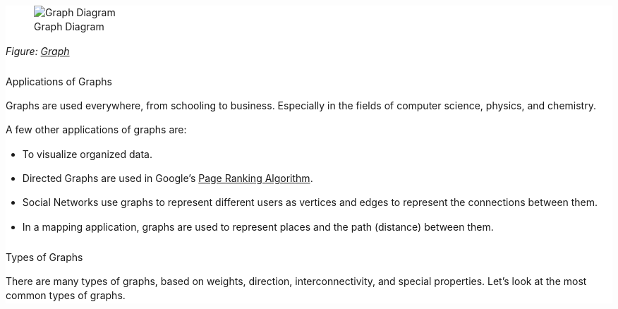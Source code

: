 <figure><img src="https://www.section.io/engineering-education/graph-data-structure-python/graph.png" alt="Graph Diagram" class="image-52799b3c" /><figcaption><span class="text-4505230f--TextH400-3033861f--textContentFamily-49a318e1" style="max-width:100%">Graph Diagram</span></figcaption></figure>

<span class="text-4505230f--TextH400-3033861f--textContentFamily-49a318e1"><span data-key="8de4a16fe17540c78ab425cf6bbf5cd2"><span data-offset-key="8de4a16fe17540c78ab425cf6bbf5cd2:0">*Figure:* </span></span><a href="https://www.andrew.cmu.edu/course/15-121/lectures/Trees/trees.html" class="link-a079aa82--primary-53a25e66--link-faf6c434"><span data-key="861bacb758824d0fbcba6efa4708270d"><span data-offset-key="861bacb758824d0fbcba6efa4708270d:0"><em>Graph</em></span></span></a><span data-key="6b03e2c18b76405ea9b0296b3eb74110"><span data-offset-key="6b03e2c18b76405ea9b0296b3eb74110:0"><span data-slate-zero-width="z">​</span></span></span></span>

### 

<span class="text-4505230f--HeadingH400-686c0942--textContentFamily-49a318e1"><span data-key="3e9bd70638544f5bbbdee2846f9bcfc4"><span data-offset-key="3e9bd70638544f5bbbdee2846f9bcfc4:0">Applications of Graphs</span></span></span>

<span class="text-4505230f--TextH400-3033861f--textContentFamily-49a318e1"><span data-key="40090035bfe24d9490229b82fc6b862c"><span data-offset-key="40090035bfe24d9490229b82fc6b862c:0">Graphs are used everywhere, from schooling to business. Especially in the fields of computer science, physics, and chemistry.</span></span></span>

<span class="text-4505230f--TextH400-3033861f--textContentFamily-49a318e1"><span data-key="8f0ea40014ce43029607f0d3a12f43d9"><span data-offset-key="8f0ea40014ce43029607f0d3a12f43d9:0">A few other applications of graphs are:</span></span></span>

-   <span class="text-4505230f--TextH400-3033861f--textContentFamily-49a318e1"><span data-key="6b2338a5a3154ceeb6de9f50fb1a047f"><span data-offset-key="6b2338a5a3154ceeb6de9f50fb1a047f:0">To visualize organized data.</span></span></span>

-   <span class="text-4505230f--TextH400-3033861f--textContentFamily-49a318e1"><span data-key="5f0678dd8ccb41f295ae0feb3a3e7d74"><span data-offset-key="5f0678dd8ccb41f295ae0feb3a3e7d74:0">Directed Graphs are used in Google’s </span></span><a href="https://en.wikipedia.org/wiki/PageRank" class="link-a079aa82--primary-53a25e66--link-faf6c434"><span data-key="bb641fce1f384b66a6327ca1bfd2f9b6"><span data-offset-key="bb641fce1f384b66a6327ca1bfd2f9b6:0">Page Ranking Algorithm</span></span></a><span data-key="77755884175a4da9b34bf2461ca27f69"><span data-offset-key="77755884175a4da9b34bf2461ca27f69:0">.</span></span></span>

-   <span class="text-4505230f--TextH400-3033861f--textContentFamily-49a318e1"><span data-key="28d60326ebaa4c5795888493a3d7904a"><span data-offset-key="28d60326ebaa4c5795888493a3d7904a:0">Social Networks use graphs to represent different users as vertices and edges to represent the connections between them.</span></span></span>

-   <span class="text-4505230f--TextH400-3033861f--textContentFamily-49a318e1"><span data-key="54382fa9ca3e40968386ef12505c59d2"><span data-offset-key="54382fa9ca3e40968386ef12505c59d2:0">In a mapping application, graphs are used to represent places and the path (distance) between them.</span></span></span>

### 

<span class="text-4505230f--HeadingH400-686c0942--textContentFamily-49a318e1"><span data-key="b09069d820144986a212bfcee3c940e2"><span data-offset-key="b09069d820144986a212bfcee3c940e2:0">Types of Graphs</span></span></span>

<span class="text-4505230f--TextH400-3033861f--textContentFamily-49a318e1"><span data-key="f36e78ee619844e29dc1a7c57c396cef"><span data-offset-key="f36e78ee619844e29dc1a7c57c396cef:0">There are many types of graphs, based on weights, direction, interconnectivity, and special properties. Let’s look at the most common types of graphs.</span></span></span>
